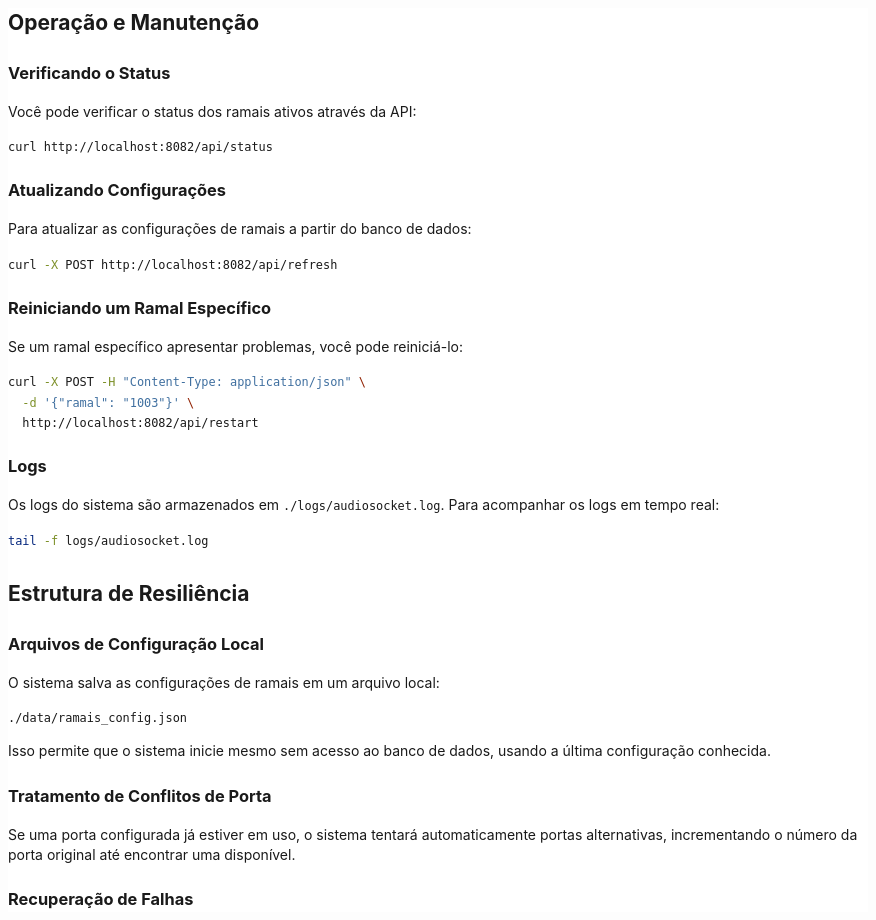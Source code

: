 ## Operação e Manutenção

### Verificando o Status

Você pode verificar o status dos ramais ativos através da API:

```bash
curl http://localhost:8082/api/status
```

### Atualizando Configurações

Para atualizar as configurações de ramais a partir do banco de dados:

```bash
curl -X POST http://localhost:8082/api/refresh
```

### Reiniciando um Ramal Específico

Se um ramal específico apresentar problemas, você pode reiniciá-lo:

```bash
curl -X POST -H "Content-Type: application/json" \
  -d '{"ramal": "1003"}' \
  http://localhost:8082/api/restart
```

### Logs

Os logs do sistema são armazenados em `./logs/audiosocket.log`. Para acompanhar os logs em tempo real:

```bash
tail -f logs/audiosocket.log
```

## Estrutura de Resiliência

### Arquivos de Configuração Local

O sistema salva as configurações de ramais em um arquivo local:

```
./data/ramais_config.json
```

Isso permite que o sistema inicie mesmo sem acesso ao banco de dados, usando a última configuração conhecida.

### Tratamento de Conflitos de Porta

Se uma porta configurada já estiver em uso, o sistema tentará automaticamente portas alternativas, incrementando o número da porta original até encontrar uma disponível.

### Recuperação de Falhas
